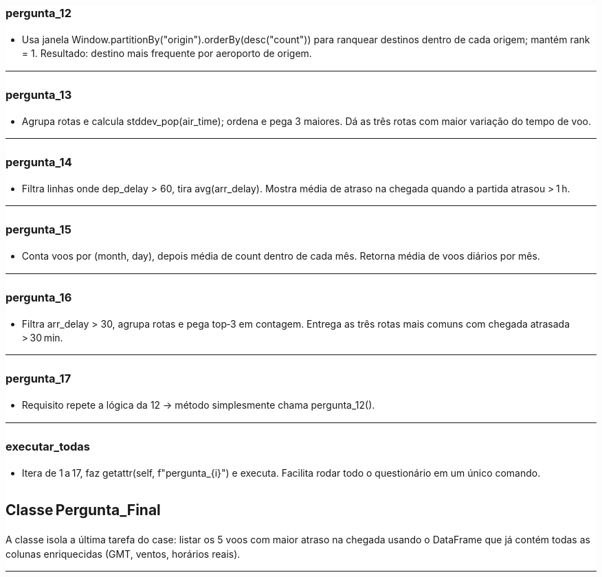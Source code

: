 ### pergunta_12

* Usa janela Window.partitionBy("origin").orderBy(desc("count"))
  para ranquear destinos dentro de cada origem; mantém rank = 1.
  Resultado: destino mais frequente por aeroporto de origem.

---

### pergunta_13

* Agrupa rotas e calcula stddev_pop(air_time); ordena e pega 3 maiores.
  Dá as três rotas com maior variação do tempo de voo.

---

### pergunta_14

* Filtra linhas onde dep_delay > 60, tira avg(arr_delay).
  Mostra média de atraso na chegada quando a partida atrasou > 1 h.

---

### pergunta_15

* Conta voos por (month, day), depois média de count dentro de cada mês.
  Retorna média de voos diários por mês.

---

### pergunta_16

* Filtra arr_delay > 30, agrupa rotas e pega top‑3 em contagem.
  Entrega as três rotas mais comuns com chegada atrasada > 30 min.

---

### pergunta_17

* Requisito repete a lógica da 12 → método simplesmente chama pergunta_12().

---

### executar_todas

* Itera de 1 a 17, faz getattr(self, f"pergunta_{i}") e executa.
  Facilita rodar todo o questionário em um único comando.

## Classe Pergunta_Final

A classe isola a última tarefa do case: listar os 5 voos com maior atraso na chegada usando o DataFrame que já contém todas as colunas enriquecidas (GMT, ventos, horários reais).

---
